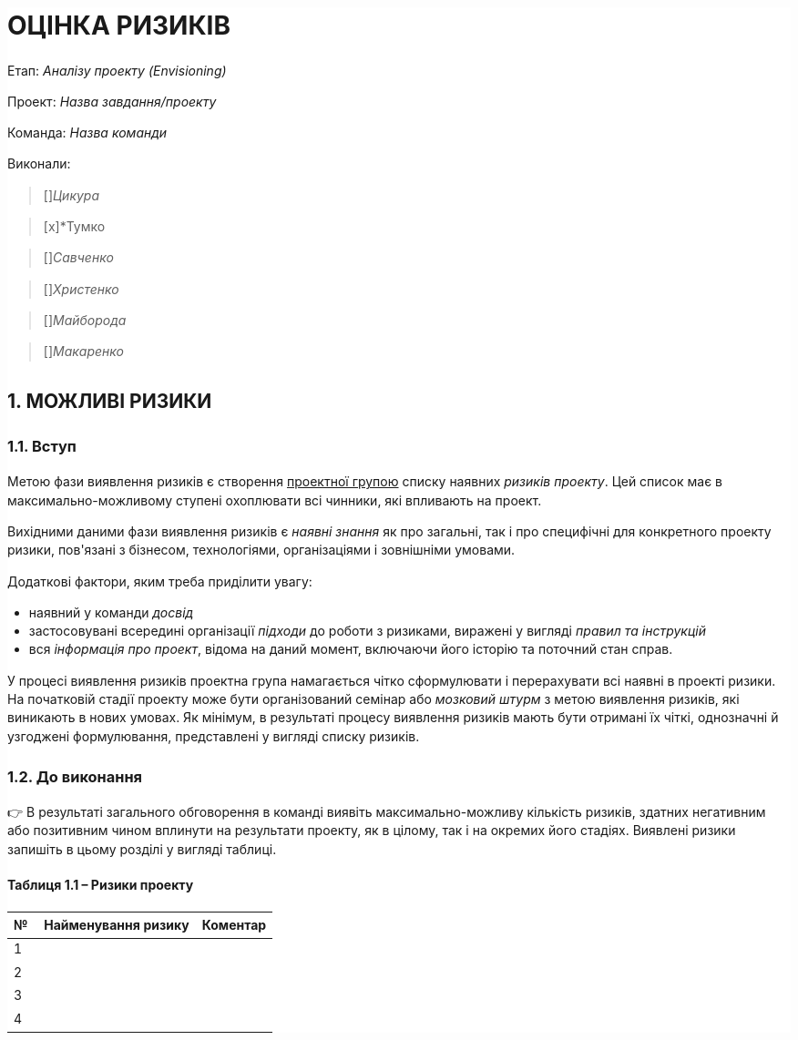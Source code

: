 
# ОЦІНКА РИЗИКІВ

Етап: *Аналізу проекту (Envisioning)*

Проект: *Назва завдання/проекту*

Команда: *Назва команди*

Виконали:
>[]*Цикура*

>[x]*Тумко

>[]*Савченко*

>[]*Христенко*

>[]*Майборода*

>[]*Макаренко*

## **1. МОЖЛИВІ РИЗИКИ**

### **1.1. Вступ**

Метою фази виявлення ризиків є створення [проектної групою](/docs/1.Envisioning/team.md) списку наявних *ризиків проекту*. Цей список має в максимально-можливому ступені охоплювати всі чинники, які впливають на проект.

Вихідними даними фази виявлення ризиків є *наявні знання* як про загальні, так і про специфічні для конкретного проекту ризики, пов'язані з бізнесом, технологіями, організаціями і зовнішніми умовами. 

Додаткові фактори, яким треба приділити увагу: 
- наявний у команди *досвід*
- застосовувані всередині організації *підходи* до роботи з ризиками, виражені у вигляді *правил та інструкцій*
- вся *інформація про проект*, відома на даний момент, включаючи його історію та поточний стан справ.

У процесі виявлення ризиків проектна група намагається чітко сформулювати і перерахувати всі наявні в проекті ризики. На початковій стадії проекту може бути організований семінар або *мозковий штурм* з метою виявлення ризиків, які виникають в нових умовах. Як мінімум, в результаті процесу виявлення ризиків мають бути отримані їх чіткі, однозначні й узгоджені формулювання, представлені у вигляді списку ризиків.

### **1.2. До виконання**

:point_right: В результаті загального обговорення в команді виявіть максимально-можливу кількість ризиків, здатних негативним або позитивним чином вплинути на результати проекту, як в цілому, так і на окремих його стадіях. Виявлені ризики запишіть в цьому розділі у вигляді таблиці. 

#### Таблиця 1.1 – Ризики проекту

|№ |Найменування ризику|Коментар|
|--|---|---|
|1| | |
|2| | |
|3| | |
|4| | |
